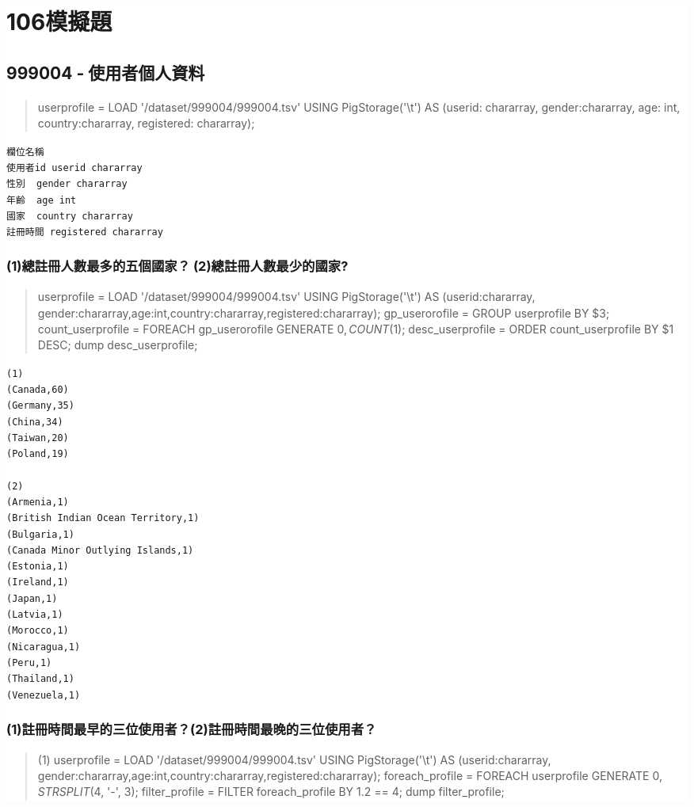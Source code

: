 # 106模擬題
## 999004 - 使用者個人資料
> userprofile = LOAD '/dataset/999004/999004.tsv' USING PigStorage('\t') AS (userid: chararray, gender:chararray, age: int, country:chararray, registered: chararray);
```
欄位名稱
使用者id userid chararray
性別  gender chararray
年齡  age int
國家  country chararray
註冊時間 registered chararray
```

### (1)總註冊人數最多的五個國家？ (2)總註冊人數最少的國家?
> userprofile = LOAD '/dataset/999004/999004.tsv' USING PigStorage('\t') AS (userid:chararray, gender:chararray,age:int,country:chararray,registered:chararray);
gp_userorofile = GROUP userprofile BY $3;
count_userprofile = FOREACH gp_userorofile GENERATE $0, COUNT($1);
desc_userprofile = ORDER count_userprofile BY $1 DESC;
dump desc_userprofile;
```
(1)
(Canada,60)
(Germany,35)
(China,34)
(Taiwan,20)
(Poland,19)

(2)
(Armenia,1)
(British Indian Ocean Territory,1)
(Bulgaria,1)
(Canada Minor Outlying Islands,1)
(Estonia,1)
(Ireland,1)
(Japan,1)
(Latvia,1)
(Morocco,1)
(Nicaragua,1)
(Peru,1)
(Thailand,1)
(Venezuela,1)
```

### (1)註冊時間最早的三位使用者？(2)註冊時間最晚的三位使用者？
> (1)
userprofile = LOAD '/dataset/999004/999004.tsv' USING PigStorage('\t') AS (userid:chararray, gender:chararray,age:int,country:chararray,registered:chararray);
foreach_profile = FOREACH userprofile GENERATE $0, STRSPLIT($4, '-', 3);
filter_profile = FILTER foreach_profile BY $1.$2 == 4;
dump filter_profile;
